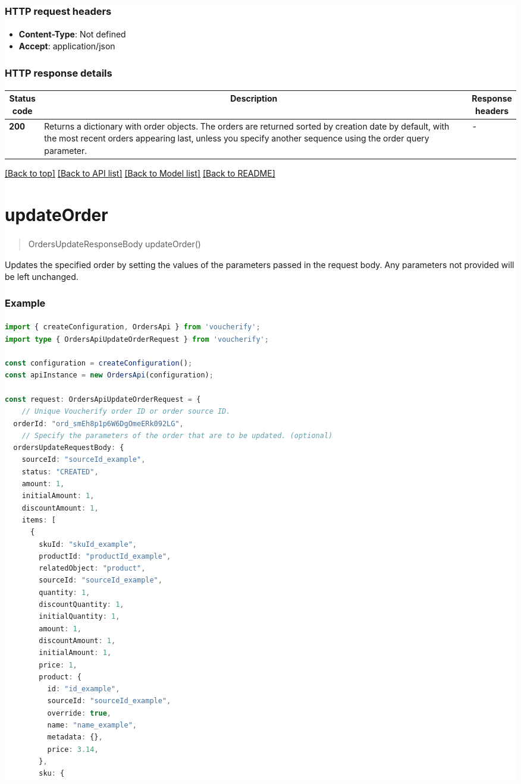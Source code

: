 ### HTTP request headers

 - **Content-Type**: Not defined
 - **Accept**: application/json


### HTTP response details
| Status code | Description | Response headers |
|-------------|-------------|------------------|
**200** | Returns a dictionary with order objects. The orders are returned sorted by creation date by default, with the most recent orders appearing last, unless you specify another sequence using the order query parameter. |  -  |

[[Back to top]](#) [[Back to API list]](README.md#documentation-for-api-endpoints) [[Back to Model list]](README.md#documentation-for-models) [[Back to README]](README.md)

# **updateOrder**
> OrdersUpdateResponseBody updateOrder()

Updates the specified order by setting the values of the parameters passed in the request body. Any parameters not provided will be left unchanged.

### Example


```typescript
import { createConfiguration, OrdersApi } from 'voucherify';
import type { OrdersApiUpdateOrderRequest } from 'voucherify';

const configuration = createConfiguration();
const apiInstance = new OrdersApi(configuration);

const request: OrdersApiUpdateOrderRequest = {
    // Unique Voucherify order ID or order source ID.
  orderId: "ord_smEh8p1p6W6DgOmeERk092LG",
    // Specify the parameters of the order that are to be updated. (optional)
  ordersUpdateRequestBody: {
    sourceId: "sourceId_example",
    status: "CREATED",
    amount: 1,
    initialAmount: 1,
    discountAmount: 1,
    items: [
      {
        skuId: "skuId_example",
        productId: "productId_example",
        relatedObject: "product",
        sourceId: "sourceId_example",
        quantity: 1,
        discountQuantity: 1,
        initialQuantity: 1,
        amount: 1,
        discountAmount: 1,
        initialAmount: 1,
        price: 1,
        product: {
          id: "id_example",
          sourceId: "sourceId_example",
          override: true,
          name: "name_example",
          metadata: {},
          price: 3.14,
        },
        sku: {
```